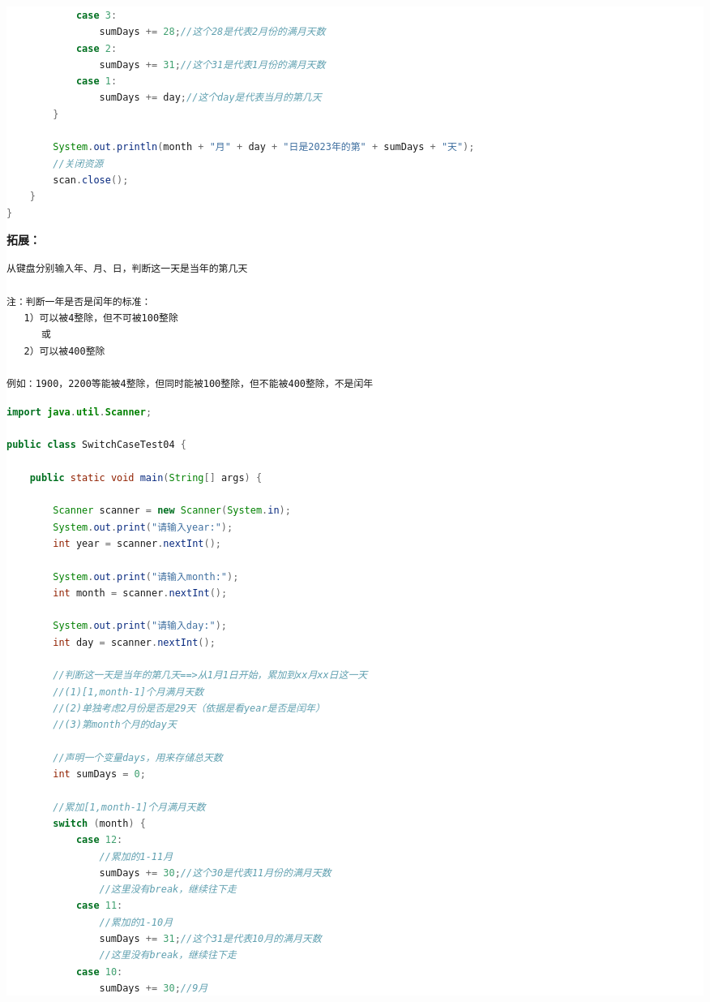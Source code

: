 ```java
			case 3:
				sumDays += 28;//这个28是代表2月份的满月天数
			case 2:
				sumDays += 31;//这个31是代表1月份的满月天数
			case 1:
				sumDays += day;//这个day是代表当月的第几天
		}
		
		System.out.println(month + "月" + day + "日是2023年的第" + sumDays + "天");
        //关闭资源
		scan.close();
	}
}
```

**拓展：**

```
从键盘分别输入年、月、日，判断这一天是当年的第几天
 
注：判断一年是否是闰年的标准：
   1）可以被4整除，但不可被100整除
	  或
   2）可以被400整除
   
例如：1900，2200等能被4整除，但同时能被100整除，但不能被400整除，不是闰年
```

```java
import java.util.Scanner;

public class SwitchCaseTest04 {

    public static void main(String[] args) {

        Scanner scanner = new Scanner(System.in);
        System.out.print("请输入year:");
        int year = scanner.nextInt();

        System.out.print("请输入month:");
        int month = scanner.nextInt();

        System.out.print("请输入day:");
        int day = scanner.nextInt();

        //判断这一天是当年的第几天==>从1月1日开始，累加到xx月xx日这一天
        //(1)[1,month-1]个月满月天数
        //(2)单独考虑2月份是否是29天（依据是看year是否是闰年）
        //(3)第month个月的day天

        //声明一个变量days，用来存储总天数
        int sumDays = 0;

        //累加[1,month-1]个月满月天数
        switch (month) {
            case 12:
                //累加的1-11月
                sumDays += 30;//这个30是代表11月份的满月天数
                //这里没有break，继续往下走
            case 11:
                //累加的1-10月
                sumDays += 31;//这个31是代表10月的满月天数
                //这里没有break，继续往下走
            case 10:
                sumDays += 30;//9月
```